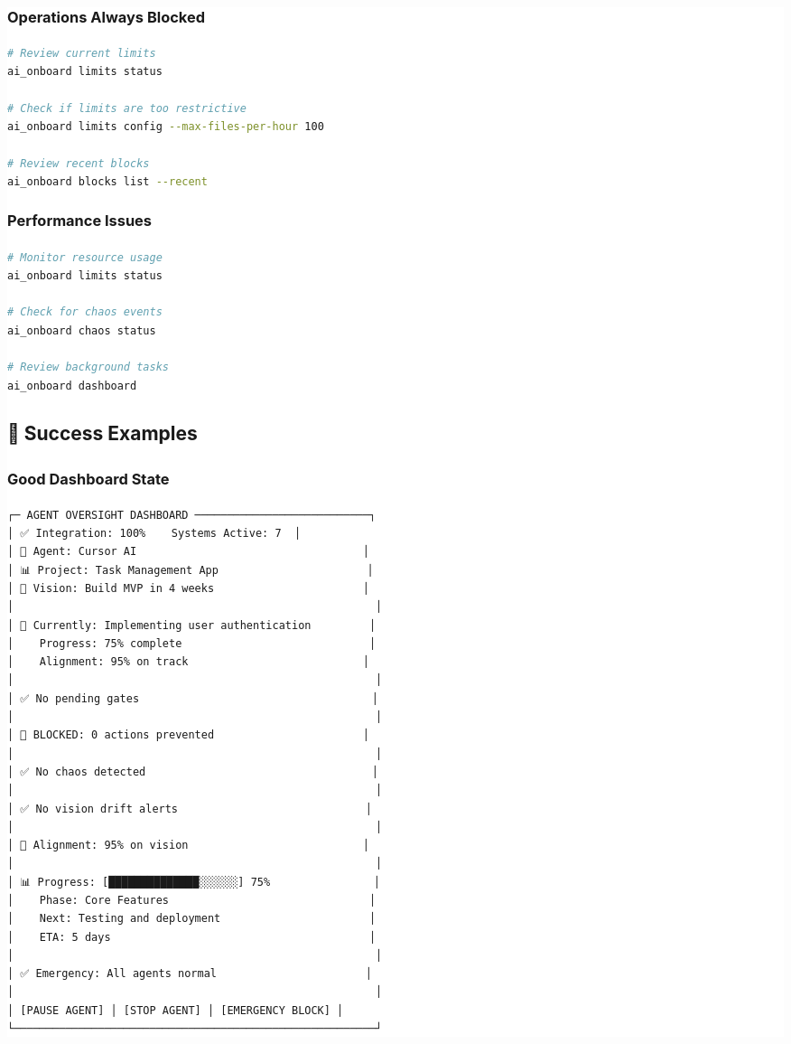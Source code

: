 ### Operations Always Blocked
```bash
# Review current limits
ai_onboard limits status

# Check if limits are too restrictive
ai_onboard limits config --max-files-per-hour 100

# Review recent blocks
ai_onboard blocks list --recent
```

### Performance Issues
```bash
# Monitor resource usage
ai_onboard limits status

# Check for chaos events
ai_onboard chaos status

# Review background tasks
ai_onboard dashboard
```

## 🎉 Success Examples

### Good Dashboard State
```
┌─ AGENT OVERSIGHT DASHBOARD ───────────────────────────┐
│ ✅ Integration: 100%    Systems Active: 7  │
│ 🤖 Agent: Cursor AI                                   │
│ 📊 Project: Task Management App                       │
│ 🎯 Vision: Build MVP in 4 weeks                       │
│                                                        │
│ 🔄 Currently: Implementing user authentication         │
│    Progress: 75% complete                             │
│    Alignment: 95% on track                           │
│                                                        │
│ ✅ No pending gates                                    │
│                                                        │
│ 🚫 BLOCKED: 0 actions prevented                       │
│                                                        │
│ ✅ No chaos detected                                   │
│                                                        │
│ ✅ No vision drift alerts                             │
│                                                        │
│ 🚨 Alignment: 95% on vision                           │
│                                                        │
│ 📊 Progress: [██████████████░░░░░░] 75%                │
│    Phase: Core Features                               │
│    Next: Testing and deployment                       │
│    ETA: 5 days                                        │
│                                                        │
│ ✅ Emergency: All agents normal                       │
│                                                        │
│ [PAUSE AGENT] │ [STOP AGENT] │ [EMERGENCY BLOCK] │
└────────────────────────────────────────────────────────┘
```
